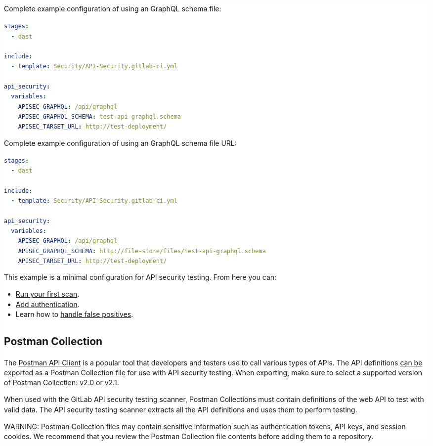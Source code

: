Complete example configuration of using an GraphQL schema file:

```yaml
stages:
  - dast

include:
  - template: Security/API-Security.gitlab-ci.yml

api_security:
  variables:
    APISEC_GRAPHQL: /api/graphql
    APISEC_GRAPHQL_SCHEMA: test-api-graphql.schema
    APISEC_TARGET_URL: http://test-deployment/
```

Complete example configuration of using an GraphQL schema file URL:

```yaml
stages:
  - dast

include:
  - template: Security/API-Security.gitlab-ci.yml

api_security:
  variables:
    APISEC_GRAPHQL: /api/graphql
    APISEC_GRAPHQL_SCHEMA: http://file-store/files/test-api-graphql.schema
    APISEC_TARGET_URL: http://test-deployment/
```

This example is a minimal configuration for API security testing. From here you can:

- [Run your first scan](#running-your-first-scan).
- [Add authentication](customizing_analyzer_settings.md#authentication).
- Learn how to [handle false positives](#handling-false-positives).

## Postman Collection

The [Postman API Client](https://www.postman.com/product/api-client/) is a popular tool that
developers and testers use to call various types of APIs. The API definitions
[can be exported as a Postman Collection file](https://learning.postman.com/docs/getting-started/importing-and-exporting/exporting-data/#export-collections)
for use with API security testing. When exporting, make sure to select a supported version of Postman
Collection: v2.0 or v2.1.

When used with the GitLab API security testing scanner, Postman Collections must contain definitions of the web API to
test with valid data. The API security testing scanner extracts all the API definitions and uses them to perform
testing.

WARNING:
Postman Collection files may contain sensitive information such as authentication tokens, API keys,
and session cookies. We recommend that you review the Postman Collection file contents before adding
them to a repository.
